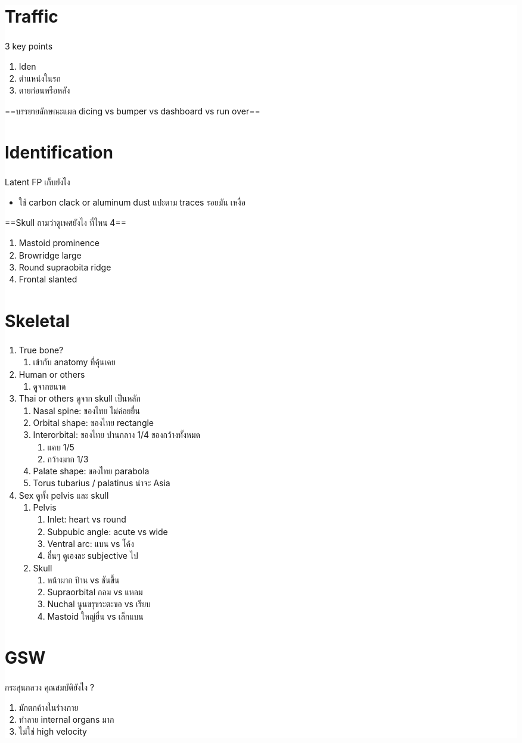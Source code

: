 # Traffic
3 key points
1. Iden
2. ตำแหน่งในรถ
2. ตายก่อนหรือหลัง

==บรรยายลักษณะแผล dicing vs bumper vs dashboard vs run over==

# Identification
Latent FP เก็บยังไง
- ใช้ carbon clack or aluminum dust แปะตาม traces รอยมัน เหงื่อ

==Skull ถามว่าดูเพศยังไง ที่ไหน 4==
1. Mastoid prominence
2. Browridge large
3. Round supraobita ridge
4. Frontal slanted

# Skeletal
1. True bone?
	1. เข้ากับ anatomy ที่คุ้นเคย
2. Human or others
	1. ดูจากขนาด
3. Thai or others ดูจาก skull เป็นหลัก
	1. Nasal spine: ของไทย ไม่ค่อยยื่น
	2. Orbital shape: ของไทย rectangle
	3. Interorbital: ของไทย ปานกลาง 1/4 ของกว้างทั้งหมด
		1. แคบ 1/5 
		2. กว้างมาก 1/3
	4. Palate shape: ของไทย parabola
	5. Torus tubarius / palatinus น่าจะ Asia
4. Sex ดูทั้ง pelvis และ skull
	1. Pelvis
		1. Inlet: heart vs round
		2. Subpubic angle: acute vs wide
		3. Ventral arc: แบน vs โค้ง
		4. อื่นๆ ดูเองละ subjective ไป 
	2. Skull
		1. หน้าผาก ป้าน vs ชันขึ้น
		2. Supraorbital กลม vs แหลม
		3. Nuchal นูนขรุขระตะขอ vs เรียบ
		4. Mastoid ใหญ่ยื่น vs เล็กแบน

# GSW
กระสุนกลวง คุณสมบัติยังไง ?
1. มักตกค้างในร่างกาย
2. ทำลาย internal organs มาก
3. ไม่ใช่ high velocity
